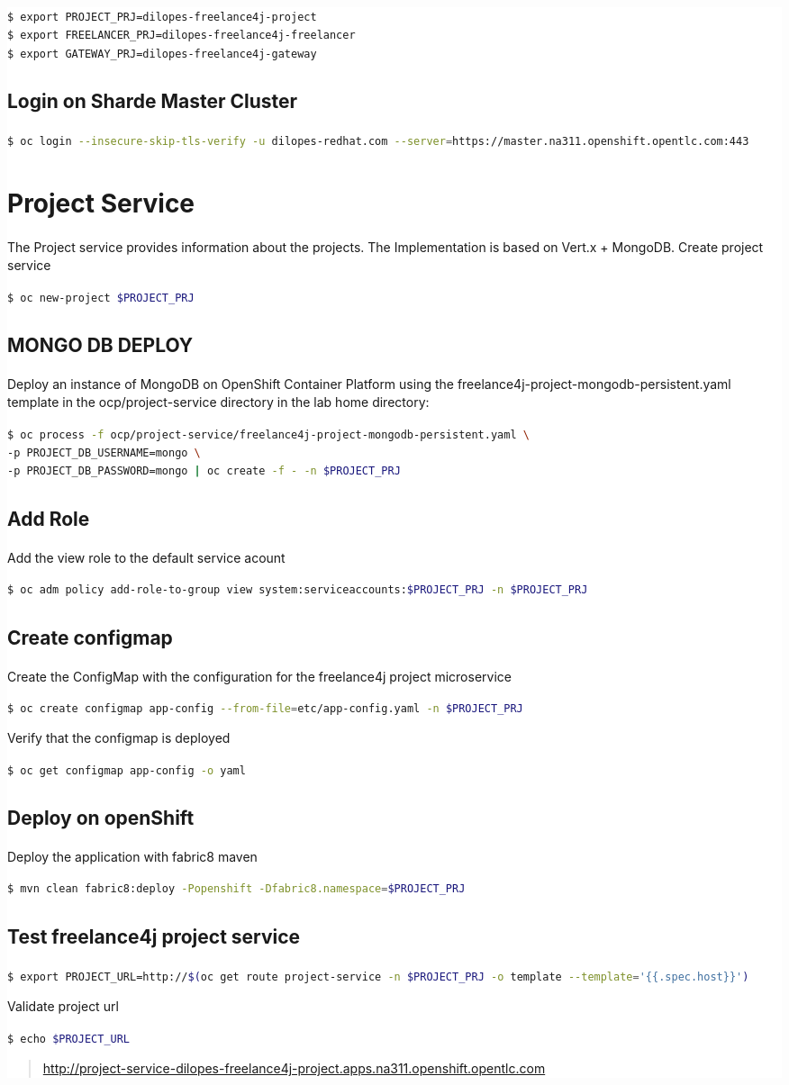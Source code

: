 ```sh
$ export PROJECT_PRJ=dilopes-freelance4j-project
$ export FREELANCER_PRJ=dilopes-freelance4j-freelancer
$ export GATEWAY_PRJ=dilopes-freelance4j-gateway
```
## Login on Sharde Master Cluster

```sh
$ oc login --insecure-skip-tls-verify -u dilopes-redhat.com --server=https://master.na311.openshift.opentlc.com:443
```

# Project Service
The Project service provides information about the projects. The Implementation is based on Vert.x + MongoDB. Create project service
```sh
$ oc new-project $PROJECT_PRJ
```

## MONGO DB DEPLOY
Deploy an instance of MongoDB on OpenShift Container Platform using the freelance4j-project-mongodb-persistent.yaml template in the ocp/project-service directory in the lab home directory:
```sh
$ oc process -f ocp/project-service/freelance4j-project-mongodb-persistent.yaml \
-p PROJECT_DB_USERNAME=mongo \
-p PROJECT_DB_PASSWORD=mongo | oc create -f - -n $PROJECT_PRJ
```
## Add Role
Add the view role to the default service acount
```sh
$ oc adm policy add-role-to-group view system:serviceaccounts:$PROJECT_PRJ -n $PROJECT_PRJ
```
## Create configmap
Create the ConfigMap with the configuration for the freelance4j project microservice
```sh
$ oc create configmap app-config --from-file=etc/app-config.yaml -n $PROJECT_PRJ
```
Verify that the configmap is deployed
```sh
$ oc get configmap app-config -o yaml
```
## Deploy on openShift
Deploy the application with fabric8 maven
```sh
$ mvn clean fabric8:deploy -Popenshift -Dfabric8.namespace=$PROJECT_PRJ
```
## Test freelance4j project service
```sh
$ export PROJECT_URL=http://$(oc get route project-service -n $PROJECT_PRJ -o template --template='{{.spec.host}}')
```
Validate project url
```sh
$ echo $PROJECT_URL
```
> http://project-service-dilopes-freelance4j-project.apps.na311.openshift.opentlc.com
